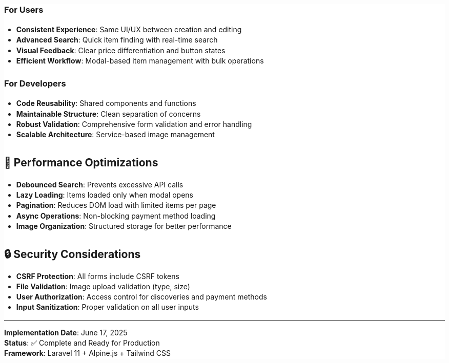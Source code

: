 ### **For Users**
- **Consistent Experience**: Same UI/UX between creation and editing
- **Advanced Search**: Quick item finding with real-time search
- **Visual Feedback**: Clear price differentiation and button states
- **Efficient Workflow**: Modal-based item management with bulk operations

### **For Developers**
- **Code Reusability**: Shared components and functions
- **Maintainable Structure**: Clean separation of concerns
- **Robust Validation**: Comprehensive form validation and error handling
- **Scalable Architecture**: Service-based image management

## 🚀 **Performance Optimizations**

- **Debounced Search**: Prevents excessive API calls
- **Lazy Loading**: Items loaded only when modal opens
- **Pagination**: Reduces DOM load with limited items per page
- **Async Operations**: Non-blocking payment method loading
- **Image Organization**: Structured storage for better performance

## 🔒 **Security Considerations**

- **CSRF Protection**: All forms include CSRF tokens
- **File Validation**: Image upload validation (type, size)
- **User Authorization**: Access control for discoveries and payment methods
- **Input Sanitization**: Proper validation on all user inputs

---

**Implementation Date**: June 17, 2025  
**Status**: ✅ Complete and Ready for Production  
**Framework**: Laravel 11 + Alpine.js + Tailwind CSS
